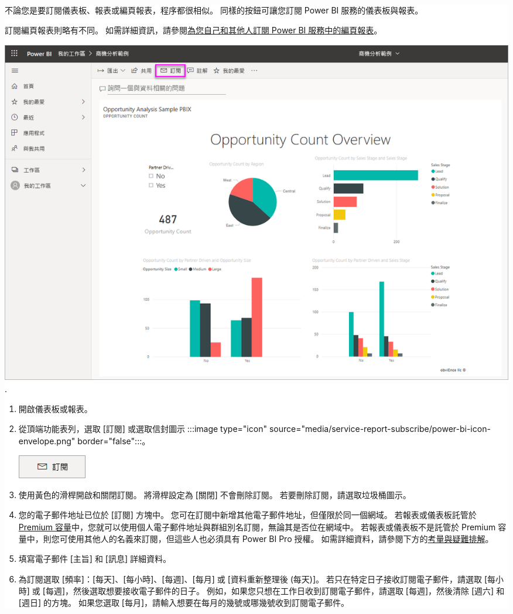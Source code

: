 不論您是要訂閱儀表板、報表或編頁報表，程序都很相似。 同樣的按鈕可讓您訂閱 Power BI 服務的儀表板與報表。

訂閱編頁報表則略有不同。 如需詳細資訊，請參閱[為您自己和其他人訂閱 Power BI 服務中的編頁報表](../consumer/paginated-reports-subscriptions.md)。

![選取訂閱圖示](media/service-report-subscribe/power-bi-subscribe-orientation.png).

1. 開啟儀表板或報表。
2. 從頂端功能表列，選取 [訂閱] 或選取信封圖示 :::image type="icon" source="media/service-report-subscribe/power-bi-icon-envelope.png" border="false":::。

    ![訂閱圖示](media/service-report-subscribe/power-bi-subscribe-icon.png)

1. 使用黃色的滑桿開啟和關閉訂閱。 將滑桿設定為 [關閉] 不會刪除訂閱。 若要刪除訂閱，請選取垃圾桶圖示。

2. 您的電子郵件地址已位於 [訂閱] 方塊中。 您可在訂閱中新增其他電子郵件地址，但僅限於同一個網域。 若報表或儀表板託管於 [Premium 容量](../admin/service-premium-what-is.md)中，您就可以使用個人電子郵件地址與群組別名訂閱，無論其是否位在網域中。 若報表或儀表板不是託管於 Premium 容量中，則您可使用其他人的名義來訂閱，但這些人也必須具有 Power BI Pro 授權。 如需詳細資料，請參閱下方的[考量與疑難排解](#considerations-and-troubleshooting)。

3. 填寫電子郵件 [主旨] 和 [訊息] 詳細資料。

4. 為訂閱選取 [頻率]：[每天]、[每小時]、[每週]、[每月] 或 [資料重新整理後 (每天)]。 若只在特定日子接收訂閱電子郵件，請選取 [每小時] 或 [每週]，然後選取想要接收電子郵件的日子。 例如，如果您只想在工作日收到訂閱電子郵件，請選取 [每週]，然後清除 [週六] 和 [週日] 的方塊。 如果您選取 [每月]，請輸入想要在每月的幾號或哪幾號收到訂閱電子郵件。
